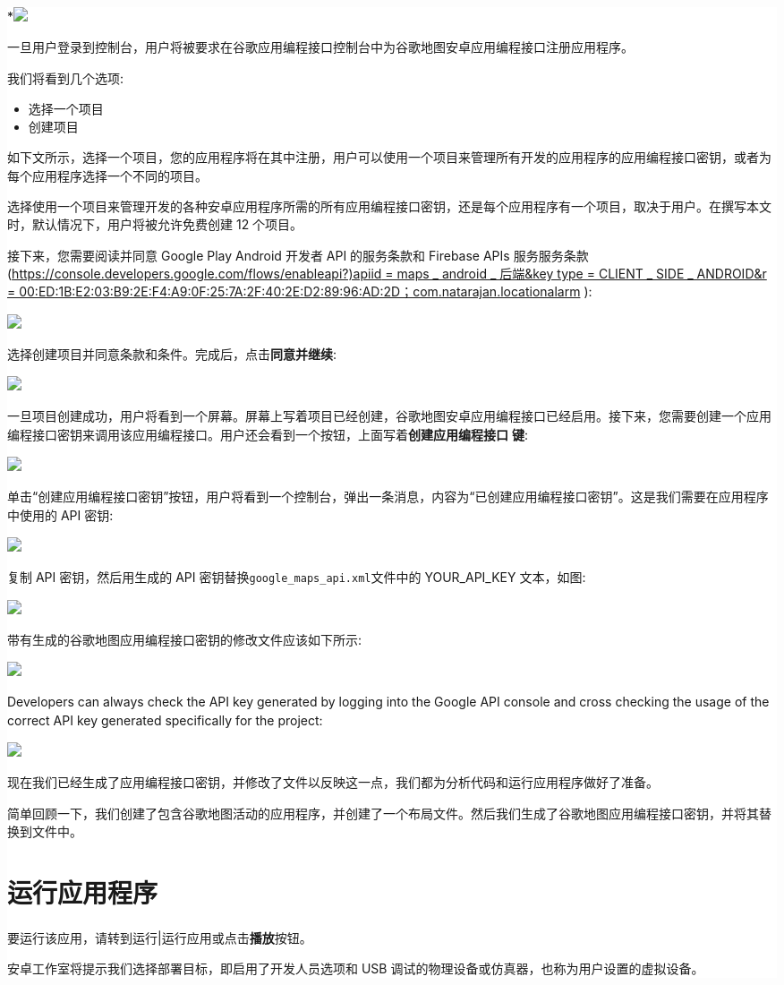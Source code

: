  *![](assets/d94b1a65-5970-4aee-aa60-14b56ea58f32.png)

一旦用户登录到控制台，用户将被要求在谷歌应用编程接口控制台中为谷歌地图安卓应用编程接口注册应用程序。

我们将看到几个选项:

*   选择一个项目
*   创建项目

如下文所示，选择一个项目，您的应用程序将在其中注册，用户可以使用一个项目来管理所有开发的应用程序的应用编程接口密钥，或者为每个应用程序选择一个不同的项目。

选择使用一个项目来管理开发的各种安卓应用程序所需的所有应用编程接口密钥，还是每个应用程序有一个项目，取决于用户。在撰写本文时，默认情况下，用户将被允许免费创建 12 个项目。

接下来，您需要阅读并同意 Google Play Android 开发者 API 的服务条款和 Firebase APIs 服务服务条款([https://console.developers.google.com/flows/enableapi?)apiid = maps _ android _ 后端&key type = CLIENT _ SIDE _ ANDROID&r = 00:ED:1B:E2:03:B9:2E:F4:A9:0F:25:7A:2F:40:2E:D2:89:96:AD:2D；com.natarajan.locationalarm](https://console.developers.google.com/flows/enableapi?apiid=maps_android_backend&keyType=CLIENT_SIDE_ANDROID&r=00:ED:1B:E2:03:B9:2E:F4:A9:0F:25:7A:2F:40:2E:D2:89:96:AD:2D;com.natarajan.locationalarm) ):

![](assets/bf107574-6da2-4e5f-b34c-97cdf75ca2d7.png)

选择创建项目并同意条款和条件。完成后，点击**同意并继续**:

![](assets/dc592428-7e92-4030-877e-874c5e0b50db.png)

一旦项目创建成功，用户将看到一个屏幕。屏幕上写着项目已经创建，谷歌地图安卓应用编程接口已经启用。接下来，您需要创建一个应用编程接口密钥来调用该应用编程接口。用户还会看到一个按钮，上面写着**创建应用编程接口** **键**:

![](assets/c8873375-6a3f-4d8e-b51a-f0d22c2edea6.png)

单击“创建应用编程接口密钥”按钮，用户将看到一个控制台，弹出一条消息，内容为“已创建应用编程接口密钥”。这是我们需要在应用程序中使用的 API 密钥:

![](assets/44c63930-3055-4847-a8ba-f0279d8fb298.png)

复制 API 密钥，然后用生成的 API 密钥替换`google_maps_api.xml`文件中的 YOUR_API_KEY 文本，如图:

![](assets/66097bc6-8513-42c9-b691-06dbf048d28f.png)

带有生成的谷歌地图应用编程接口密钥的修改文件应该如下所示:

![](assets/3ac786d7-90d2-427b-bd2c-f8f1a6994396.png)

Developers can always check the API key generated by logging into the Google API console and cross checking the usage of the correct API key generated specifically for the project:

![](assets/ae855389-1b7c-4ee5-9ac5-d1f2f79ca290.png)

现在我们已经生成了应用编程接口密钥，并修改了文件以反映这一点，我们都为分析代码和运行应用程序做好了准备。

简单回顾一下，我们创建了包含谷歌地图活动的应用程序，并创建了一个布局文件。然后我们生成了谷歌地图应用编程接口密钥，并将其替换到文件中。

# 运行应用程序

要运行该应用，请转到运行|运行应用或点击**播放**按钮。

安卓工作室将提示我们选择部署目标，即启用了开发人员选项和 USB 调试的物理设备或仿真器，也称为用户设置的虚拟设备。
